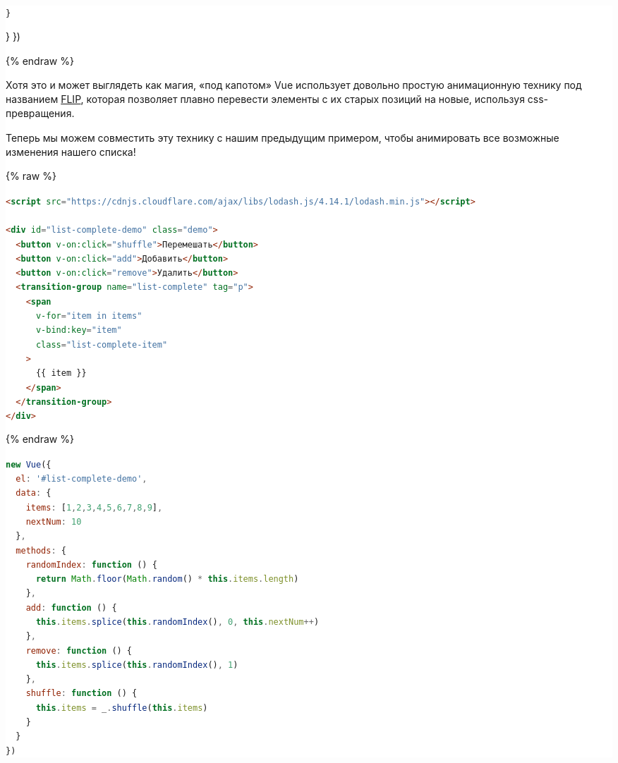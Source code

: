     }
  }
})
</script>
<style>
.flip-list-move {
  transition: transform 1s;
}
</style>
{% endraw %}

Хотя это и может выглядеть как магия, «под капотом» Vue использует довольно простую анимационную технику под названием [FLIP](https://aerotwist.com/blog/flip-your-animations/), которая позволяет плавно перевести элементы с их старых позиций на новые, используя css-превращения.

Теперь мы можем совместить эту технику с нашим предыдущим примером, чтобы анимировать все возможные изменения нашего списка!

{% raw %}
```html
<script src="https://cdnjs.cloudflare.com/ajax/libs/lodash.js/4.14.1/lodash.min.js"></script>

<div id="list-complete-demo" class="demo">
  <button v-on:click="shuffle">Перемешать</button>
  <button v-on:click="add">Добавить</button>
  <button v-on:click="remove">Удалить</button>
  <transition-group name="list-complete" tag="p">
    <span
      v-for="item in items"
      v-bind:key="item"
      class="list-complete-item"
    >
      {{ item }}
    </span>
  </transition-group>
</div>
```
{% endraw %}
```js
new Vue({
  el: '#list-complete-demo',
  data: {
    items: [1,2,3,4,5,6,7,8,9],
    nextNum: 10
  },
  methods: {
    randomIndex: function () {
      return Math.floor(Math.random() * this.items.length)
    },
    add: function () {
      this.items.splice(this.randomIndex(), 0, this.nextNum++)
    },
    remove: function () {
      this.items.splice(this.randomIndex(), 1)
    },
    shuffle: function () {
      this.items = _.shuffle(this.items)
    }
  }
})
```
